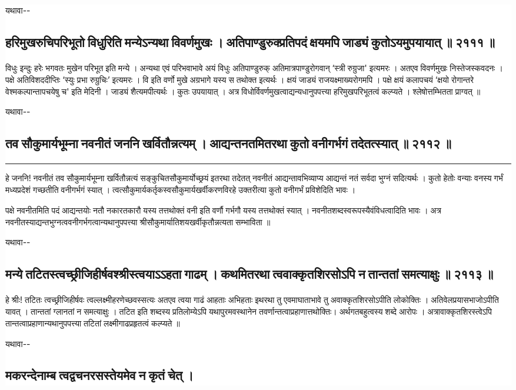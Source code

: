 यथावा--



## हरिमुखरुचिपरिभूतो विधुरिति मन्येऽन्यथा विवर्णमुखः । अतिपाण्डुरुक्प्रतिपदं क्षयमपि जाड्यं कुतोऽयमुपयायात् ॥ २१११ ॥

विधुः इन्दुः हरेः भगवतः मुखेन परिभूत इति मन्ये । अन्यथा एवं परिभवाभावे
अयं विधुः अतिपाण्डुरुक् अतिमात्रपाण्डुरोगवान् ‘स्त्री रुग्रुजा' इत्यमरः
। अतएव विवर्णमुखः निस्तेजस्कवदनः । पक्षे अतिविशददीप्तिः ‘स्युः प्रभा
रुग्रुचिः’ इत्यमरः । वि इति वर्णो मुखे अग्रभागे यस्य स तथोक्त इत्यर्थः ।
क्षयं जाड्यं राजयक्ष्माख्यरोगमपि । पक्षे क्षयं कलापचयं ‘क्षयो रोगान्तरे
वेश्मकल्पान्तापचयेषु च' इति मेदिनी । जाड्यं शैत्यमपीत्यर्थः । कुतः
उपयायात् । अत्र विधोर्विवर्णमुखत्वाद्यन्यधानुपपत्त्या हरिमुखपरिभूतत्वं
कल्प्यते । श्लेषोत्तम्भितता प्राग्वत् ॥

यथावा--



## तव सौकुमार्यभूम्ना नवनीतं जननि खर्वितौन्नत्यम् । आद्यन्तनतमितरथा कुतो वनीगर्भगं तदेतत्स्यात् ॥ २११२ ॥

------------------------------------------------------------------------

हे जननि! नवनीतं तव सौकुमार्यभूम्ना खर्वितौन्नत्यं
सङ्कुचितसौकुमार्योच्छ्रयं इतरथा तदेतत् नवनीतं आद्यन्तावभिव्याप्य आद्यन्तं
नतं सर्वदा भुग्नं सदित्यर्थः । कुतो हेतोः वन्याः वनस्य गर्भं मध्यप्रदेशं
गच्छतीति वनीगर्भगं स्यात् ।
त्वत्सौकुमार्यकर्तृकस्वसौकुमार्यखर्वीकरणविरहे उक्तरीत्या कुतो वनीगर्भं
प्रविशेदिति भावः ।

पक्षे नवनीतमिति पदं आद्यन्तयोः नतौ नकारतकारौ यस्य तत्तथोक्तं वनी इति
वर्णौ गर्भगौ यस्य तत्तथोक्तं स्यात् । नवनीतशब्दस्वरूपस्यैवंविधत्वादिति
भावः । अत्र नवनीतस्याद्यन्तभुग्नत्ववनीगर्भगत्वान्यथानुपपत्त्या
श्रीसौकुमार्यातिशयखर्वीकृतौन्नत्यता सम्भाविता ॥

यथावा--



## मन्ये तटितस्त्वच्छ्रीजिहीर्षवश्श्रीस्त्वयाऽऽहता गाढम् । कथमितरथा त्ववाक्कृतशिरसोऽपि न तान्ततां समत्याक्षुः ॥ २११३ ॥

हे श्रीः! तटितः त्वच्छ्रीजिहीर्षवः त्वल्लक्ष्मीहरणेच्छवस्सत्यः अतएव
त्वया गाढं आहताः अभिहताः इथरथा तु एवमाघाताभावे तु अवाक्कृतशिरसोऽपीति
लोकोक्तिः । अतिवेलप्रयासभाजोऽपीति यावत् । तान्ततां ग्लानतां न
समत्याक्षुः । तटित इति शब्दस्य प्रतिलोम्येऽपि यथापुरमवस्थानेन
तवर्णान्तत्वाप्रहाणात्तथोक्तिः। अर्थगतबहुत्वस्य शब्दे आरोपः ।
अत्रावाक्कृतशिरस्त्वेऽपि तान्तत्वाप्रहाणान्यथानुपपत्त्या तटितां
लक्ष्मीगाढप्रहृतत्वं कल्प्यते ॥

यथावा--



## मकरन्देनाम्ब त्वद्वचनरसस्तेयमेव न कृतं चेत् ।
